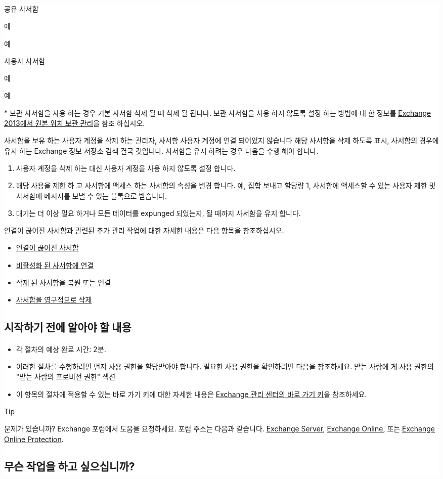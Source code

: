<tr class="even">
<td><p>공유 사서함</p></td>
<td><p>예</p></td>
<td><p>예</p></td>
</tr>
<tr class="odd">
<td><p>사용자 사서함</p></td>
<td><p>예</p></td>
<td><p>예</p></td>
</tr>
</tbody>
</table>


\* 보관 사서함을 사용 하는 경우 기본 사서함 삭제 될 때 삭제 될 됩니다. 보관 사서함을 사용 하지 않도록 설정 하는 방법에 대 한 정보를 [Exchange 2013에서 원본 위치 보관 관리](manage-in-place-archives-in-exchange-2013-exchange-2013-help.md)을 참조 하십시오.

사서함을 보유 하는 사용자 계정을 삭제 하는 관리자, 사서함 사용자 계정에 연결 되어있지 않습니다 해당 사서함을 삭제 하도록 표시, 사서함의 경우에 유지 하는 Exchange 정보 저장소 검색 결국 것입니다. 사서함을 유지 하려는 경우 다음을 수행 해야 합니다.

1.  사용자 계정을 삭제 하는 대신 사용자 계정을 사용 하지 않도록 설정 합니다.

2.  해당 사용을 제한 하 고 사서함에 액세스 하는 사서함의 속성을 변경 합니다. 예, 집합 보내고 할당량 1, 사서함에 액세스할 수 있는 사용자 제한 및 사서함에 메시지를 보낼 수 있는 블록으로 받습니다.

3.  대기는 더 이상 필요 하거나 모든 데이터를 expunged 되었는지, 될 때까지 사서함을 유지 합니다.

연결이 끊어진 사서함과 관련된 추가 관리 작업에 대한 자세한 내용은 다음 항목을 참조하십시오.

  - [연결이 끊어진 사서함](disconnected-mailboxes-exchange-2013-help.md)

  - [비활성화 된 사서함에 연결](connect-a-disabled-mailbox-exchange-2013-help.md)

  - [삭제 된 사서함을 복원 또는 연결](connect-or-restore-a-deleted-mailbox-exchange-2013-help.md)

  - [사서함을 영구적으로 삭제](permanently-delete-a-mailbox-exchange-2013-help.md)

## 시작하기 전에 알아야 할 내용

  - 각 절차의 예상 완료 시간: 2분.

  - 이러한 절차를 수행하려면 먼저 사용 권한을 할당받아야 합니다. 필요한 사용 권한을 확인하려면 다음을 참조하세요. [받는 사람에 게 사용 권한](recipients-permissions-exchange-2013-help.md)의 "받는 사람의 프로비전 권한" 섹션

  - 이 항목의 절차에 적용할 수 있는 바로 가기 키에 대한 자세한 내용은 [Exchange 관리 센터의 바로 가기 키](keyboard-shortcuts-in-the-exchange-admin-center-exchange-online-protection-help.md)을 참조하세요.


> [!TIP]
> 문제가 있습니까? Exchange 포럼에서 도움을 요청하세요. 포럼 주소는 다음과 같습니다. <A href="https://go.microsoft.com/fwlink/p/?linkid=60612">Exchange Server</A>, <A href="https://go.microsoft.com/fwlink/p/?linkid=267542">Exchange Online</A>, 또는 <A href="https://go.microsoft.com/fwlink/p/?linkid=285351">Exchange Online Protection</A>.



## 무슨 작업을 하고 싶으십니까?
